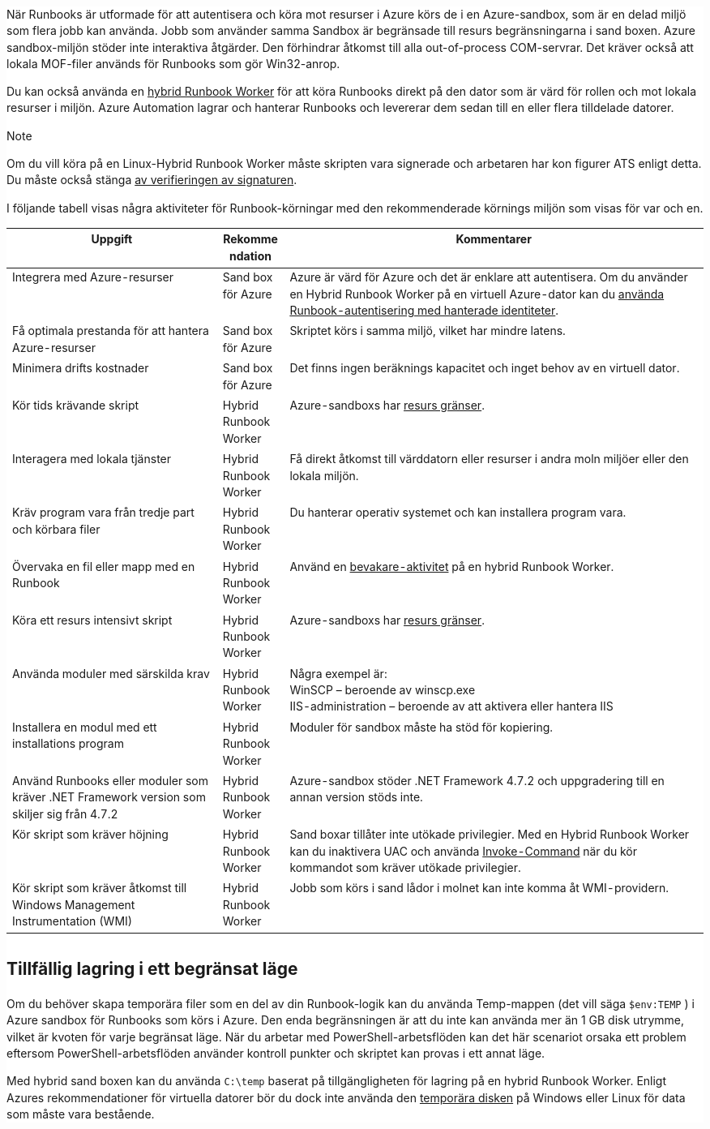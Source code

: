 När Runbooks är utformade för att autentisera och köra mot resurser i Azure körs de i en Azure-sandbox, som är en delad miljö som flera jobb kan använda. Jobb som använder samma Sandbox är begränsade till resurs begränsningarna i sand boxen. Azure sandbox-miljön stöder inte interaktiva åtgärder. Den förhindrar åtkomst till alla out-of-process COM-servrar. Det kräver också att lokala MOF-filer används för Runbooks som gör Win32-anrop.

Du kan också använda en [hybrid Runbook Worker](automation-hybrid-runbook-worker.md) för att köra Runbooks direkt på den dator som är värd för rollen och mot lokala resurser i miljön. Azure Automation lagrar och hanterar Runbooks och levererar dem sedan till en eller flera tilldelade datorer.

>[!NOTE]
>Om du vill köra på en Linux-Hybrid Runbook Worker måste skripten vara signerade och arbetaren har kon figurer ATS enligt detta. Du måste också stänga [av verifieringen av signaturen](automation-linux-hrw-install.md#turn-off-signature-validation).

I följande tabell visas några aktiviteter för Runbook-körningar med den rekommenderade körnings miljön som visas för var och en.

|Uppgift|Rekommendation|Kommentarer|
|---|---|---|
|Integrera med Azure-resurser|Sand box för Azure|Azure är värd för Azure och det är enklare att autentisera. Om du använder en Hybrid Runbook Worker på en virtuell Azure-dator kan du [använda Runbook-autentisering med hanterade identiteter](automation-hrw-run-runbooks.md#runbook-auth-managed-identities).|
|Få optimala prestanda för att hantera Azure-resurser|Sand box för Azure|Skriptet körs i samma miljö, vilket har mindre latens.|
|Minimera drifts kostnader|Sand box för Azure|Det finns ingen beräknings kapacitet och inget behov av en virtuell dator.|
|Kör tids krävande skript|Hybrid Runbook Worker|Azure-sandboxs har [resurs gränser](../azure-resource-manager/management/azure-subscription-service-limits.md#automation-limits).|
|Interagera med lokala tjänster|Hybrid Runbook Worker|Få direkt åtkomst till värddatorn eller resurser i andra moln miljöer eller den lokala miljön. |
|Kräv program vara från tredje part och körbara filer|Hybrid Runbook Worker|Du hanterar operativ systemet och kan installera program vara.|
|Övervaka en fil eller mapp med en Runbook|Hybrid Runbook Worker|Använd en [bevakare-aktivitet](automation-watchers-tutorial.md) på en hybrid Runbook Worker.|
|Köra ett resurs intensivt skript|Hybrid Runbook Worker| Azure-sandboxs har [resurs gränser](../azure-resource-manager/management/azure-subscription-service-limits.md#automation-limits).|
|Använda moduler med särskilda krav| Hybrid Runbook Worker|Några exempel är:</br> WinSCP – beroende av winscp.exe </br> IIS-administration – beroende av att aktivera eller hantera IIS|
|Installera en modul med ett installations program|Hybrid Runbook Worker|Moduler för sandbox måste ha stöd för kopiering.|
|Använd Runbooks eller moduler som kräver .NET Framework version som skiljer sig från 4.7.2|Hybrid Runbook Worker|Azure-sandbox stöder .NET Framework 4.7.2 och uppgradering till en annan version stöds inte.|
|Kör skript som kräver höjning|Hybrid Runbook Worker|Sand boxar tillåter inte utökade privilegier. Med en Hybrid Runbook Worker kan du inaktivera UAC och använda [Invoke-Command](/powershell/module/microsoft.powershell.core/invoke-command) när du kör kommandot som kräver utökade privilegier.|
|Kör skript som kräver åtkomst till Windows Management Instrumentation (WMI)|Hybrid Runbook Worker|Jobb som körs i sand lådor i molnet kan inte komma åt WMI-providern. |

## <a name="temporary-storage-in-a-sandbox"></a>Tillfällig lagring i ett begränsat läge

Om du behöver skapa temporära filer som en del av din Runbook-logik kan du använda Temp-mappen (det vill säga `$env:TEMP` ) i Azure sandbox för Runbooks som körs i Azure. Den enda begränsningen är att du inte kan använda mer än 1 GB disk utrymme, vilket är kvoten för varje begränsat läge. När du arbetar med PowerShell-arbetsflöden kan det här scenariot orsaka ett problem eftersom PowerShell-arbetsflöden använder kontroll punkter och skriptet kan provas i ett annat läge.

Med hybrid sand boxen kan du använda `C:\temp` baserat på tillgängligheten för lagring på en hybrid Runbook Worker. Enligt Azures rekommendationer för virtuella datorer bör du dock inte använda den [temporära disken](../virtual-machines/managed-disks-overview.md#temporary-disk) på Windows eller Linux för data som måste vara bestående.

